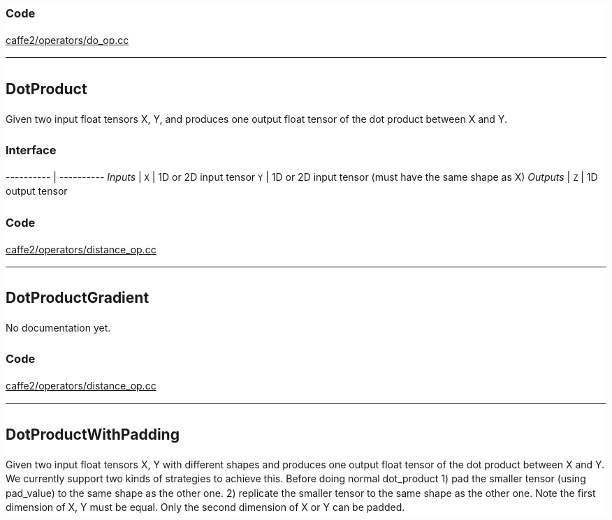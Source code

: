 
### Code


[caffe2/operators/do_op.cc](https://github.com/caffe2/caffe2/blob/master/caffe2/operators/do_op.cc)

---



## DotProduct


Given two input float tensors X, Y, and produces one output float tensor of the dot product between X and Y.



### Interface


---------- | ----------
*Inputs* | 
`X` | 1D or 2D input tensor
`Y` | 1D or 2D input tensor (must have the same shape as X)
*Outputs* | 
`Z` | 1D output tensor


### Code


[caffe2/operators/distance_op.cc](https://github.com/caffe2/caffe2/blob/master/caffe2/operators/distance_op.cc)

---



## DotProductGradient

No documentation yet.


### Code


[caffe2/operators/distance_op.cc](https://github.com/caffe2/caffe2/blob/master/caffe2/operators/distance_op.cc)

---



## DotProductWithPadding


Given two input float tensors X, Y with different shapes and produces one output float tensor of the dot product between X and Y. We currently support two kinds of strategies to achieve this. Before doing normal dot_product 1) pad the smaller tensor (using pad_value) to the same shape as the other one.
2) replicate the smaller tensor to the same shape as the other one. Note the first dimension of X, Y must be equal. Only the second dimension of X or Y can be padded.
